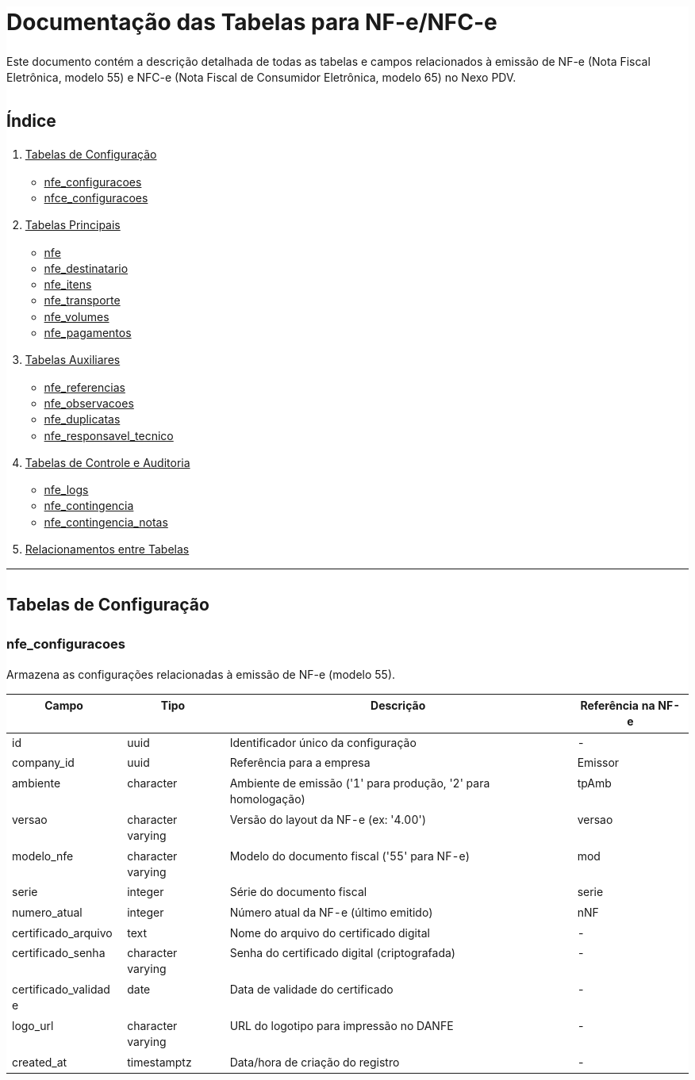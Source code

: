 # Documentação das Tabelas para NF-e/NFC-e

Este documento contém a descrição detalhada de todas as tabelas e campos relacionados à emissão de NF-e (Nota Fiscal Eletrônica, modelo 55) e NFC-e (Nota Fiscal de Consumidor Eletrônica, modelo 65) no Nexo PDV.

## Índice

1. [Tabelas de Configuração](#tabelas-de-configuração)
   - [nfe_configuracoes](#nfe_configuracoes)
   - [nfce_configuracoes](#nfce_configuracoes)

2. [Tabelas Principais](#tabelas-principais)
   - [nfe](#nfe)
   - [nfe_destinatario](#nfe_destinatario)
   - [nfe_itens](#nfe_itens)
   - [nfe_transporte](#nfe_transporte)
   - [nfe_volumes](#nfe_volumes)
   - [nfe_pagamentos](#nfe_pagamentos)

3. [Tabelas Auxiliares](#tabelas-auxiliares)
   - [nfe_referencias](#nfe_referencias)
   - [nfe_observacoes](#nfe_observacoes)
   - [nfe_duplicatas](#nfe_duplicatas)
   - [nfe_responsavel_tecnico](#nfe_responsavel_tecnico)

4. [Tabelas de Controle e Auditoria](#tabelas-de-controle-e-auditoria)
   - [nfe_logs](#nfe_logs)
   - [nfe_contingencia](#nfe_contingencia)
   - [nfe_contingencia_notas](#nfe_contingencia_notas)

5. [Relacionamentos entre Tabelas](#relacionamentos-entre-tabelas)

---

## Tabelas de Configuração

### nfe_configuracoes

Armazena as configurações relacionadas à emissão de NF-e (modelo 55).

| Campo | Tipo | Descrição | Referência na NF-e |
|-------|------|-----------|-------------------|
| id | uuid | Identificador único da configuração | - |
| company_id | uuid | Referência para a empresa | Emissor |
| ambiente | character | Ambiente de emissão ('1' para produção, '2' para homologação) | tpAmb |
| versao | character varying | Versão do layout da NF-e (ex: '4.00') | versao |
| modelo_nfe | character varying | Modelo do documento fiscal ('55' para NF-e) | mod |
| serie | integer | Série do documento fiscal | serie |
| numero_atual | integer | Número atual da NF-e (último emitido) | nNF |
| certificado_arquivo | text | Nome do arquivo do certificado digital | - |
| certificado_senha | character varying | Senha do certificado digital (criptografada) | - |
| certificado_validade | date | Data de validade do certificado | - |
| logo_url | character varying | URL do logotipo para impressão no DANFE | - |
| created_at | timestamptz | Data/hora de criação do registro | - |
